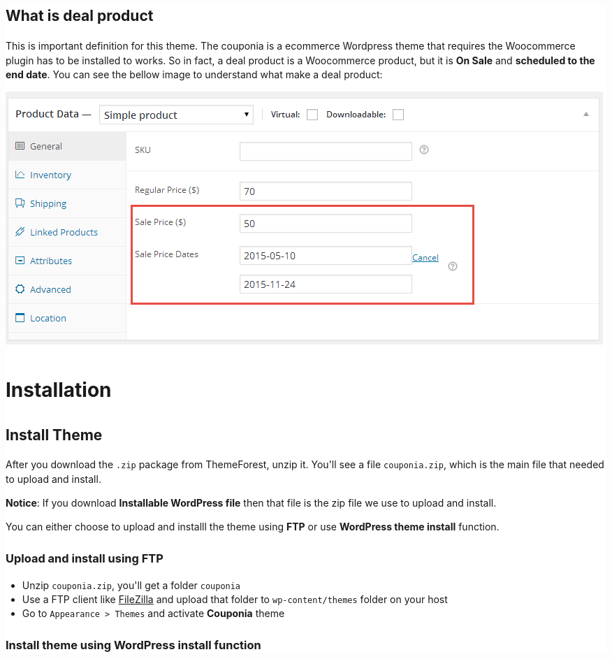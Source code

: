 What is deal product
--------------------

This is important definition for this theme. The couponia is a ecommerce Wordpress theme that requires the Woocommerce plugin has to be installed to works. So in fact, a deal product is a Woocommerce product, but it is **On Sale** and **scheduled to the end date**. You can see the bellow image to understand what make a deal product:

![deal product settings](images/deal-product-settings.png)


Installation
============


Install Theme
-------------

After you download the `.zip` package from ThemeForest, unzip it. You'll see a file `couponia.zip`, which is the main file that needed to upload and install.

**Notice**: If you download **Installable WordPress file** then that file is the zip file we use to upload and install.

You can either choose to upload and installl the theme using **FTP** or use **WordPress theme install** function.

### Upload and install using FTP

- Unzip `couponia.zip`, you'll get a folder `couponia`
- Use a FTP client like [FileZilla](http://filezilla-project.org/) and upload that folder to `wp-content/themes` folder on your host
- Go to `Appearance > Themes` and activate **Couponia** theme

### Install theme using WordPress install function
